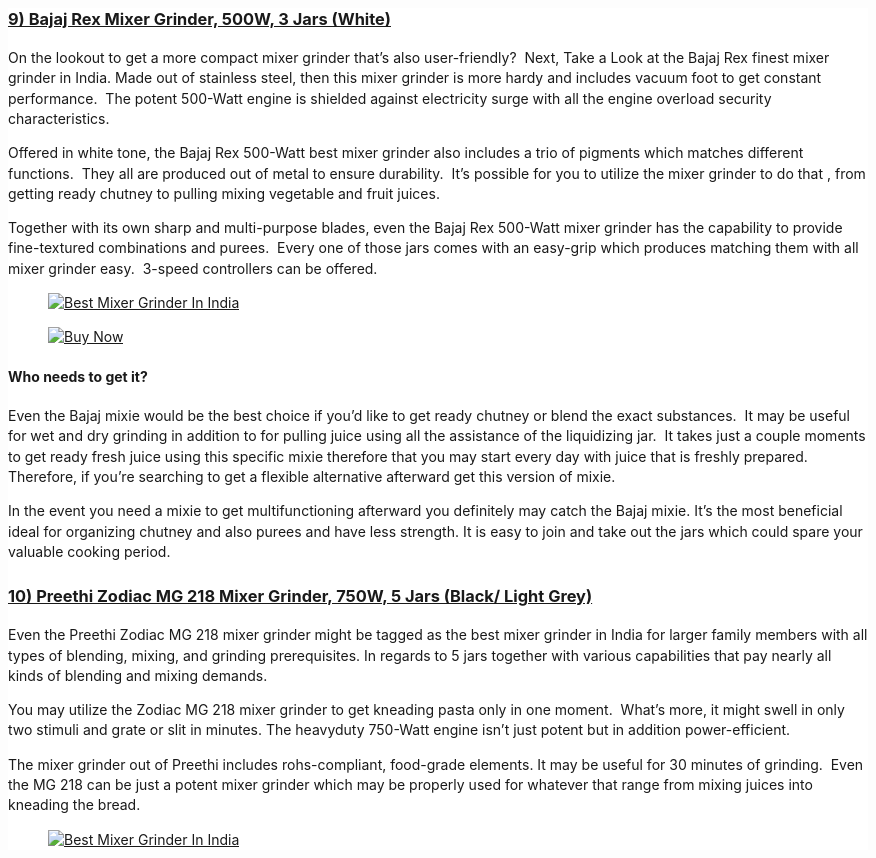 <h3><span class="ez-toc-section" id="9_Bajaj_Rex_Mixer_Grinder_500W_3_Jars_White"></span><a href="https://www.amazon.in/Bajaj-Rex-500-Watt-Mixer-Grinder/dp/B00HVXS7WC/">9) Bajaj Rex Mixer Grinder, 500W, 3 Jars (White)</a><span class="ez-toc-section-end"></span></h3>

<p>On the lookout to get a more compact mixer grinder that’s also user-friendly?&nbsp; Next, Take a Look at the Bajaj Rex finest mixer grinder in India. Made out of stainless steel, then this mixer grinder is more hardy and includes vacuum foot to get constant performance.&nbsp; The potent 500-Watt engine is shielded against electricity surge with all the engine overload security characteristics.</p>

<p>Offered in white tone, the Bajaj Rex 500-Watt best mixer grinder also includes a trio of pigments which matches different functions.&nbsp; They all are produced out of metal to ensure durability.&nbsp; It’s possible for you to utilize the mixer grinder to do that , from getting ready chutney to pulling mixing vegetable and fruit juices.</p>

<p>Together with its own sharp and multi-purpose blades, even the Bajaj Rex 500-Watt mixer grinder has the capability to provide fine-textured combinations and purees.&nbsp; Every one of those jars comes with an easy-grip which produces matching them with all mixer grinder easy.&nbsp; 3-speed controllers can be offered.</p>

<div class="wp-block-image"><figure class="aligncenter size-medium"><a href="https://www.amazon.in/Bajaj-Rex-500-Watt-Mixer-Grinder/dp/B00HVXS7WC/"><img loading="lazy" width="269" height="300" src="https://sabsebest.co.in/wp-content/uploads/2021/05/bajaj-easy-500-269x300.jpg" alt="Best Mixer Grinder In India" class="wp-image-21"></a></figure></div>

<div class="wp-block-image"><figure class="aligncenter size-large"><a href="https://www.amazon.in/Bajaj-Rex-500-Watt-Mixer-Grinder/dp/B00HVXS7WC/"><img loading="lazy" width="186" height="43" src="http://sabsebest.co.in/wp-content/uploads/2021/05/action.png" alt="Buy Now" class="wp-image-14"></a></figure></div>

<h4>Who needs to get it?</h4>

<p>Even the Bajaj mixie would be the best choice if you’d like to get ready chutney or blend the exact substances.&nbsp; It may be useful for wet and dry grinding in addition to for pulling juice using all the assistance of the liquidizing jar.&nbsp; It takes just a couple moments to get ready fresh juice using this specific mixie therefore that you may start every day with juice that is freshly prepared. Therefore, if you’re searching to get a flexible alternative afterward get this version of mixie.</p>

<p>In the event you need a mixie to get multifunctioning afterward you definitely may catch the Bajaj mixie. It’s the most beneficial ideal for organizing chutney and also purees and have less strength. It is easy to join and take out the jars which could spare your valuable cooking period.</p>

<h3><span class="ez-toc-section" id="10_Preethi_Zodiac_MG_218_Mixer_Grinder_750W_5_Jars_Black_Light_Grey"></span><a href="https://www.amazon.in/Preethi-MG-218-750-Watt-Grinder/dp/B01EOWY2JE/">10) Preethi Zodiac MG 218 Mixer Grinder, 750W, 5 Jars (Black/ Light Grey)</a><span class="ez-toc-section-end"></span></h3>

<p>Even the Preethi Zodiac MG 218 mixer grinder might be tagged as the best mixer grinder in India for larger family members with all types of blending, mixing, and grinding prerequisites. In regards to 5 jars together with various capabilities that pay nearly all kinds of blending and mixing demands.</p>

<p>You may utilize the Zodiac MG 218 mixer grinder to get kneading pasta only in one moment.&nbsp; What’s more, it might swell in only two stimuli and grate or slit in minutes. The heavyduty 750-Watt engine isn’t just potent but in addition power-efficient.</p>

<p>The mixer grinder out of Preethi includes rohs-compliant, food-grade elements. It may be useful for 30 minutes of grinding.&nbsp; Even the MG 218 can be just a potent mixer grinder which may be properly used for whatever that range from mixing juices into kneading the bread.</p>

<div class="wp-block-image"><figure class="aligncenter size-medium"><a href="https://www.amazon.in/Preethi-MG-218-750-Watt-Grinder/dp/B01EOWY2JE/"><img loading="lazy" width="300" height="300" src="https://sabsebest.co.in/wp-content/uploads/2021/05/preethi-zodiac-300x300.jpg" alt="Best Mixer Grinder In India" class="wp-image-26"></a></figure></div>
